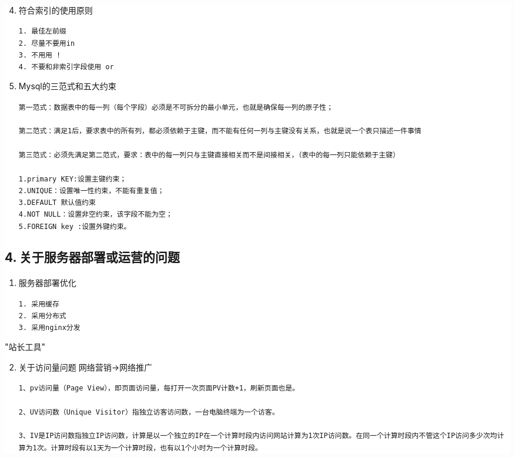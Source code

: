 4. 符合索引的使用原则

   ```
   1. 最佳左前缀
   2. 尽量不要用in
   3. 不用用 !
   4. 不要和非索引字段使用 or
   ```


3. Mysql的三范式和五大约束

    ```
    第一范式：数据表中的每一列（每个字段）必须是不可拆分的最小单元，也就是确保每一列的原子性；

    第二范式：满足1后，要求表中的所有列，都必须依赖于主键，而不能有任何一列与主键没有关系，也就是说一个表只描述一件事情

    第三范式：必须先满足第二范式，要求：表中的每一列只与主键直接相关而不是间接相关，（表中的每一列只能依赖于主键）

    1.primary KEY:设置主键约束；
    2.UNIQUE：设置唯一性约束，不能有重复值；
    3.DEFAULT 默认值约束
    4.NOT NULL：设置非空约束，该字段不能为空；
    5.FOREIGN key :设置外键约束。

## 4. 关于服务器部署或运营的问题

1. 服务器部署优化
    ```
    1. 采用缓存
    2. 采用分布式
    3. 采用nginx分发
    ```


"站长工具"

2. 关于访问量问题  网络营销->网络推广
    ```
    1、pv访问量（Page View），即页面访问量，每打开一次页面PV计数+1，刷新页面也是。

    2、UV访问数（Unique Visitor）指独立访客访问数，一台电脑终端为一个访客。

    3、IV是IP访问数指独立IP访问数，计算是以一个独立的IP在一个计算时段内访问网站计算为1次IP访问数。在同一个计算时段内不管这个IP访问多少次均计算为1次。计算时段有以1天为一个计算时段，也有以1个小时为一个计算时段。
    ```
